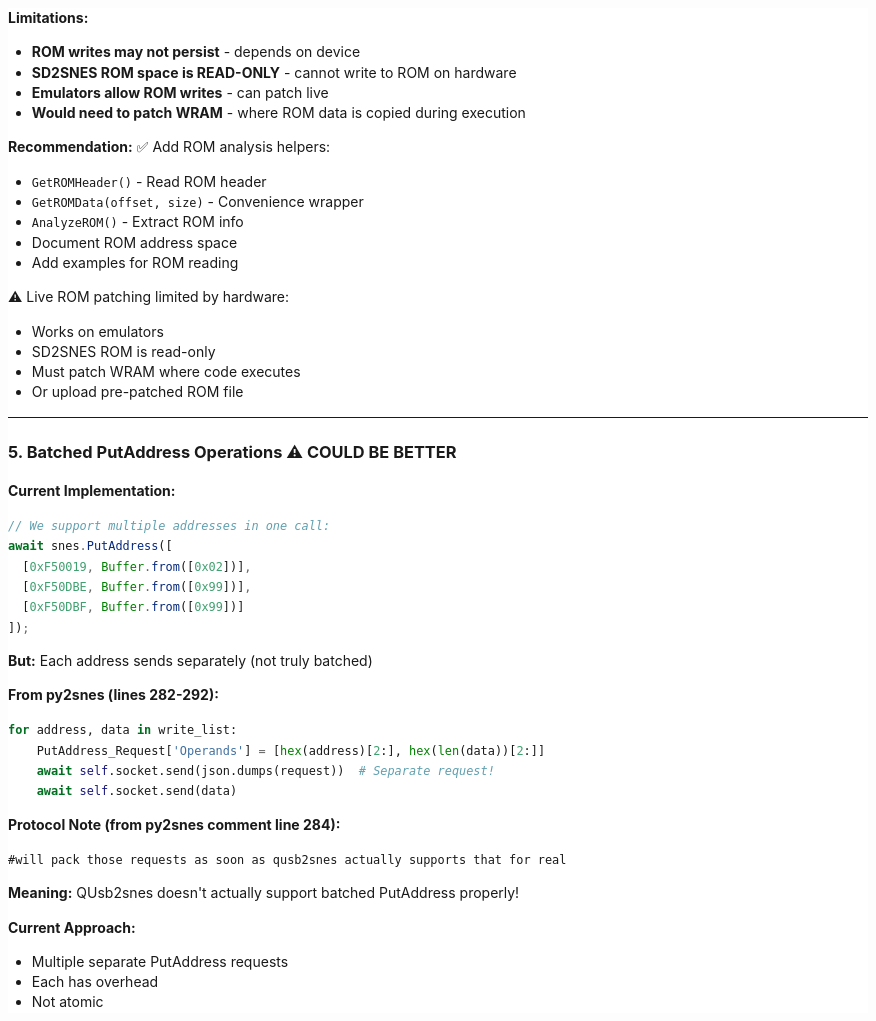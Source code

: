 **Limitations:**
- **ROM writes may not persist** - depends on device
- **SD2SNES ROM space is READ-ONLY** - cannot write to ROM on hardware
- **Emulators allow ROM writes** - can patch live
- **Would need to patch WRAM** - where ROM data is copied during execution

**Recommendation:**
✅ Add ROM analysis helpers:
- `GetROMHeader()` - Read ROM header
- `GetROMData(offset, size)` - Convenience wrapper
- `AnalyzeROM()` - Extract ROM info
- Document ROM address space
- Add examples for ROM reading

⚠️ Live ROM patching limited by hardware:
- Works on emulators
- SD2SNES ROM is read-only
- Must patch WRAM where code executes
- Or upload pre-patched ROM file

---

### 5. **Batched PutAddress Operations** ⚠️ COULD BE BETTER

**Current Implementation:**
```javascript
// We support multiple addresses in one call:
await snes.PutAddress([
  [0xF50019, Buffer.from([0x02])],
  [0xF50DBE, Buffer.from([0x99])],
  [0xF50DBF, Buffer.from([0x99])]
]);
```

**But:** Each address sends separately (not truly batched)

**From py2snes (lines 282-292):**
```python
for address, data in write_list:
    PutAddress_Request['Operands'] = [hex(address)[2:], hex(len(data))[2:]]
    await self.socket.send(json.dumps(request))  # Separate request!
    await self.socket.send(data)
```

**Protocol Note (from py2snes comment line 284):**
```
#will pack those requests as soon as qusb2snes actually supports that for real
```

**Meaning:** QUsb2snes doesn't actually support batched PutAddress properly!

**Current Approach:**
- Multiple separate PutAddress requests
- Each has overhead
- Not atomic

